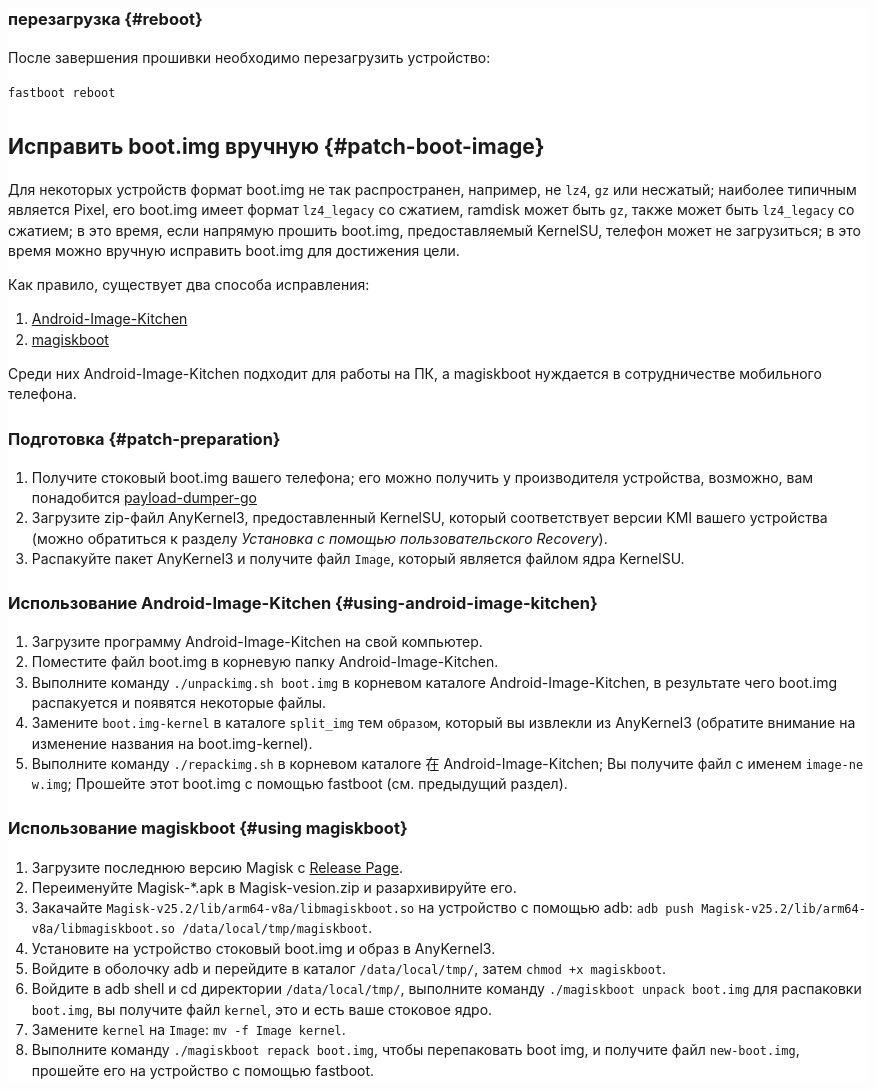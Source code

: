 ### перезагрузка {#reboot}

После завершения прошивки необходимо перезагрузить устройство:

```sh
fastboot reboot
```

## Исправить boot.img вручную {#patch-boot-image}

Для некоторых устройств формат boot.img не так распространен, например, не `lz4`, `gz` или несжатый; наиболее типичным является Pixel, его boot.img имеет формат `lz4_legacy` со сжатием, ramdisk может быть `gz`, также может быть `lz4_legacy` со сжатием; в это время, если напрямую прошить boot.img, предоставляемый KernelSU, телефон может не загрузиться; в это время можно вручную исправить boot.img для достижения цели.

Как правило, существует два способа исправления:

1. [Android-Image-Kitchen](https://forum.xda-developers.com/t/tool-android-image-kitchen-unpack-repack-kernel-ramdisk-win-android-linux-mac.2073775/)
2. [magiskboot](https://github.com/topjohnwu/Magisk/releases)

Среди них Android-Image-Kitchen подходит для работы на ПК, а magiskboot нуждается в сотрудничестве мобильного телефона.

### Подготовка {#patch-preparation}

1. Получите стоковый boot.img вашего телефона; его можно получить у производителя устройства, возможно, вам понадобится [payload-dumper-go](https://github.com/ssut/payload-dumper-go)
2. Загрузите zip-файл AnyKernel3, предоставленный KernelSU, который соответствует версии KMI вашего устройства (можно обратиться к разделу *Установка с помощью пользовательского Recovery*).
3. Распакуйте пакет AnyKernel3 и получите файл `Image`, который является файлом ядра KernelSU.

### Использование Android-Image-Kitchen {#using-android-image-kitchen}

1. Загрузите программу Android-Image-Kitchen на свой компьютер.
2. Поместите файл boot.img в корневую папку Android-Image-Kitchen.
3. Выполните команду `./unpackimg.sh boot.img` в корневом каталоге Android-Image-Kitchen, в результате чего boot.img распакуется и появятся некоторые файлы.
4. Замените `boot.img-kernel` в каталоге `split_img` тем `образом`, который вы извлекли из AnyKernel3 (обратите внимание на изменение названия на boot.img-kernel).
5. Выполните команду `./repackimg.sh` в корневом каталоге 在 Android-Image-Kitchen; Вы получите файл с именем `image-new.img`; Прошейте этот boot.img с помощью fastboot (см. предыдущий раздел).

### Использование magiskboot {#using magiskboot}

1. Загрузите последнюю версию Magisk с [Release Page](https://github.com/topjohnwu/Magisk/releases).
2. Переименуйте Magisk-*.apk в Magisk-vesion.zip и разархивируйте его.
3. Закачайте `Magisk-v25.2/lib/arm64-v8a/libmagiskboot.so` на устройство с помощью adb: `adb push Magisk-v25.2/lib/arm64-v8a/libmagiskboot.so /data/local/tmp/magiskboot`.
4. Установите на устройство стоковый boot.img и образ в AnyKernel3.
5. Войдите в оболочку adb и перейдите в каталог `/data/local/tmp/`, затем `chmod +x magiskboot`.
6. Войдите в adb shell и cd директории `/data/local/tmp/`, выполните команду `./magiskboot unpack boot.img` для распаковки `boot.img`, вы получите файл `kernel`, это и есть ваше стоковое ядро.
7. Замените `kernel` на `Image`: `mv -f Image kernel`.
8. Выполните команду `./magiskboot repack boot.img`, чтобы перепаковать boot img, и получите файл `new-boot.img`, прошейте его на устройство с помощью fastboot.
